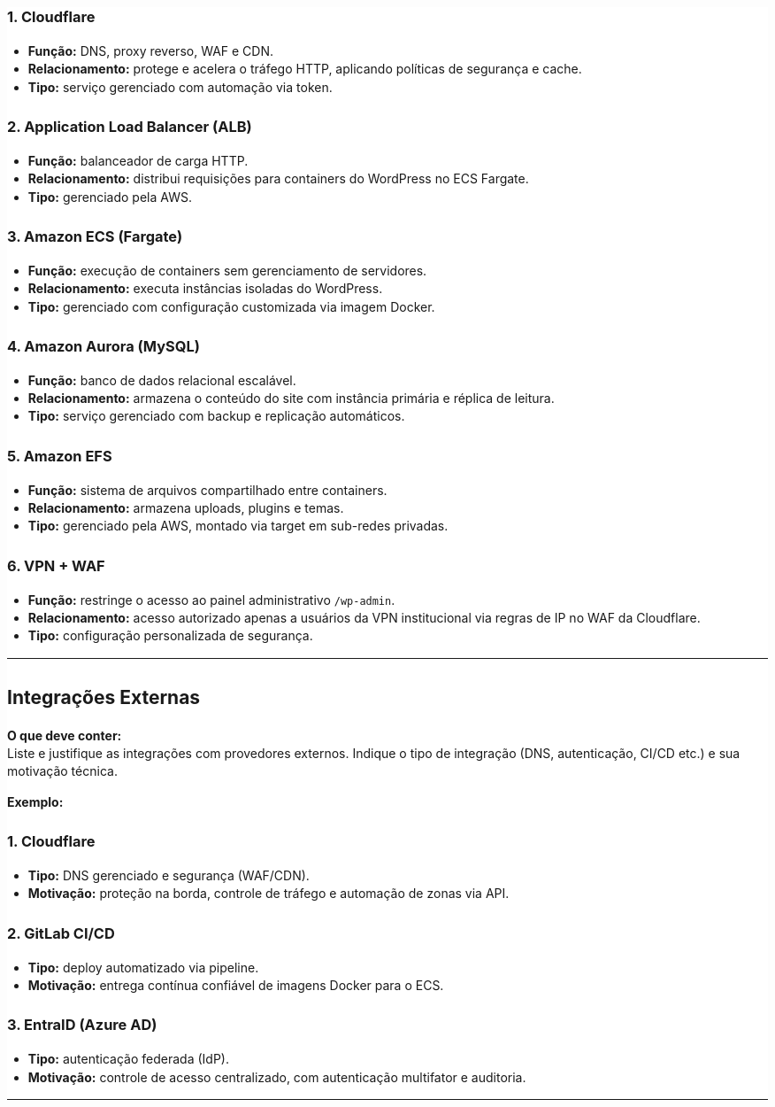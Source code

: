 ### 1. Cloudflare
- **Função:** DNS, proxy reverso, WAF e CDN.
- **Relacionamento:** protege e acelera o tráfego HTTP, aplicando políticas de segurança e cache.
- **Tipo:** serviço gerenciado com automação via token.

### 2. Application Load Balancer (ALB)
- **Função:** balanceador de carga HTTP.
- **Relacionamento:** distribui requisições para containers do WordPress no ECS Fargate.
- **Tipo:** gerenciado pela AWS.

### 3. Amazon ECS (Fargate)
- **Função:** execução de containers sem gerenciamento de servidores.
- **Relacionamento:** executa instâncias isoladas do WordPress.
- **Tipo:** gerenciado com configuração customizada via imagem Docker.

### 4. Amazon Aurora (MySQL)
- **Função:** banco de dados relacional escalável.
- **Relacionamento:** armazena o conteúdo do site com instância primária e réplica de leitura.
- **Tipo:** serviço gerenciado com backup e replicação automáticos.

### 5. Amazon EFS
- **Função:** sistema de arquivos compartilhado entre containers.
- **Relacionamento:** armazena uploads, plugins e temas.
- **Tipo:** gerenciado pela AWS, montado via target em sub-redes privadas.

### 6. VPN + WAF
- **Função:** restringe o acesso ao painel administrativo `/wp-admin`.
- **Relacionamento:** acesso autorizado apenas a usuários da VPN institucional via regras de IP no WAF da Cloudflare.
- **Tipo:** configuração personalizada de segurança.

---

## Integrações Externas

**O que deve conter:**  
Liste e justifique as integrações com provedores externos. Indique o tipo de integração (DNS, autenticação, CI/CD etc.) e sua motivação técnica.

**Exemplo:**

### 1. Cloudflare
- **Tipo:** DNS gerenciado e segurança (WAF/CDN).
- **Motivação:** proteção na borda, controle de tráfego e automação de zonas via API.

### 2. GitLab CI/CD
- **Tipo:** deploy automatizado via pipeline.
- **Motivação:** entrega contínua confiável de imagens Docker para o ECS.

### 3. EntraID (Azure AD)
- **Tipo:** autenticação federada (IdP).
- **Motivação:** controle de acesso centralizado, com autenticação multifator e auditoria.

---